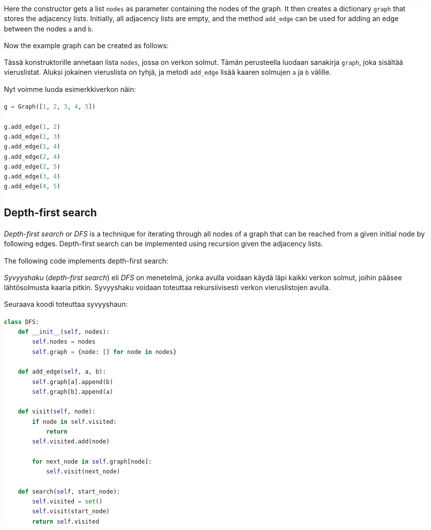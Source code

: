 Here the constructor gets a list `nodes` as parameter containing the nodes of the graph. It then creates a dictionary `graph` that stores the adjacency lists. Initially, all adjacency lists are empty, and the method `add_edge` can be used for adding an edge between the nodes `a` and `b`.

Now the example graph can be created as follows:

Tässä konstruktorille annetaan lista `nodes`, jossa on verkon solmut. Tämän perusteella luodaan sanakirja `graph`, joka sisältää vieruslistat. Aluksi jokainen vieruslista on tyhjä, ja metodi `add_edge` lisää kaaren solmujen `a` ja `b` välille.

Nyt voimme luoda esimerkkiverkon näin:

```python
g = Graph([1, 2, 3, 4, 5])

g.add_edge(1, 2)
g.add_edge(1, 3)
g.add_edge(1, 4)
g.add_edge(2, 4)
g.add_edge(2, 5)
g.add_edge(3, 4)
g.add_edge(4, 5)
```

## Depth-first search

_Depth-first search_ or _DFS_ is a technique for iterating through all nodes of a graph that can be reached from a given initial node by following edges. Depth-first search can be implemented using recursion given the adjacency lists. 

The following code implements depth-first search:

_Syvyyshaku_ (_depth-first search_) eli _DFS_ on menetelmä, jonka avulla voidaan käydä läpi kaikki verkon solmut, joihin pääsee lähtösolmusta kaaria pitkin. Syvyyshaku voidaan toteuttaa rekursiivisesti verkon vieruslistojen avulla.

Seuraava koodi toteuttaa syvyyshaun:

```python
class DFS:
    def __init__(self, nodes):
        self.nodes = nodes
        self.graph = {node: [] for node in nodes}
        
    def add_edge(self, a, b):
        self.graph[a].append(b)
        self.graph[b].append(a)
        
    def visit(self, node):
        if node in self.visited:
            return
        self.visited.add(node)

        for next_node in self.graph[node]:
            self.visit(next_node)
        
    def search(self, start_node):
        self.visited = set()
        self.visit(start_node)
        return self.visited
```
